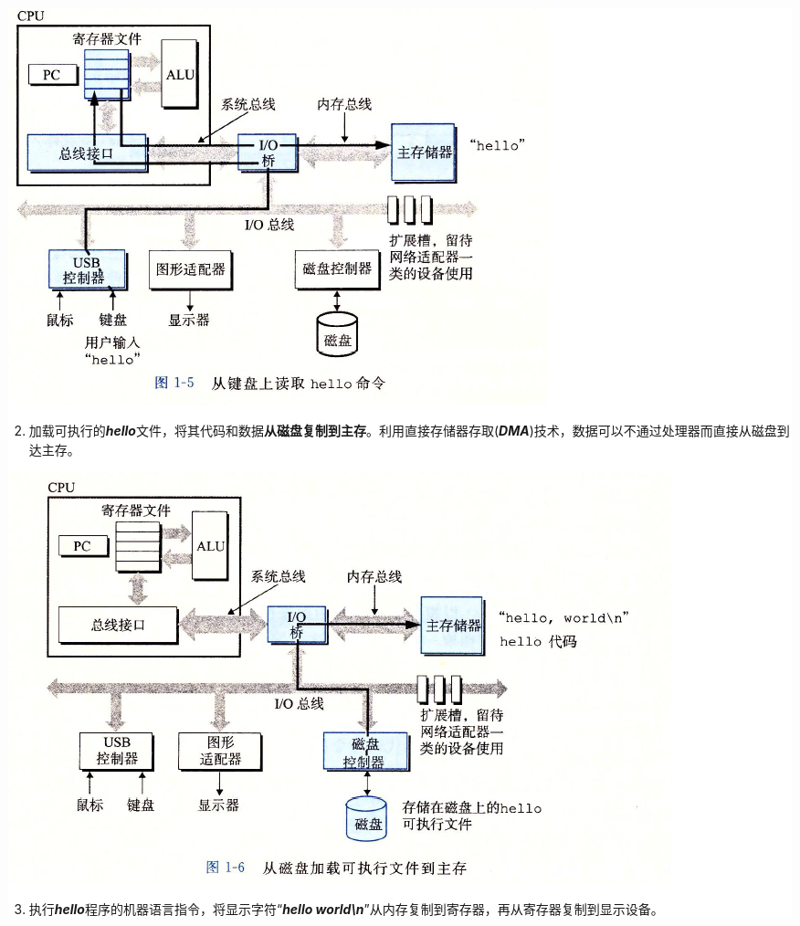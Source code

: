 ![avatar](.images/图1-4.png)

2. 加载可执行的***hello***文件，将其代码和数据**从磁盘复制到主存**。利用直接存储器存取(***DMA***)技术，数据可以不通过处理器而直接从磁盘到达主存。

![avatar](.images/图1-5.png)

3. 执行***hello***程序的机器语言指令，将显示字符“***hello world\n***”从内存复制到寄存器，再从寄存器复制到显示设备。
